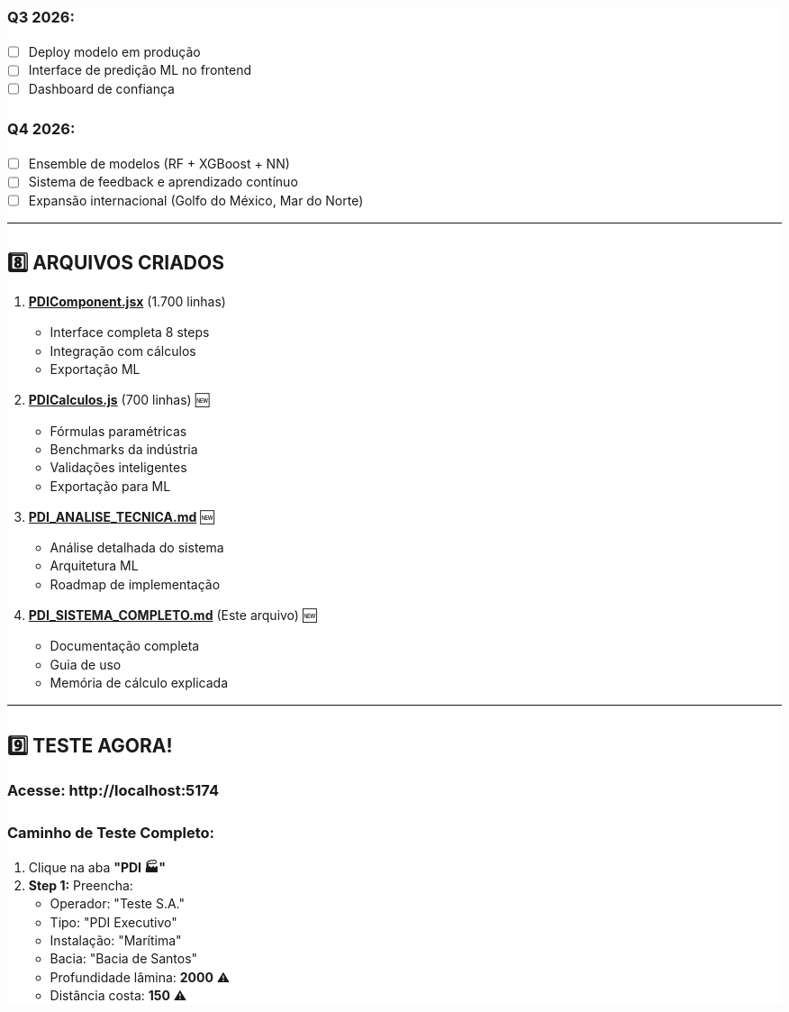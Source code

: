 ### **Q3 2026:**
- [ ] Deploy modelo em produção
- [ ] Interface de predição ML no frontend
- [ ] Dashboard de confiança

### **Q4 2026:**
- [ ] Ensemble de modelos (RF + XGBoost + NN)
- [ ] Sistema de feedback e aprendizado contínuo
- [ ] Expansão internacional (Golfo do México, Mar do Norte)

---

## 8️⃣ **ARQUIVOS CRIADOS**

1. **[PDIComponent.jsx](src/PDIComponent.jsx)** (1.700 linhas)
   - Interface completa 8 steps
   - Integração com cálculos
   - Exportação ML

2. **[PDICalculos.js](src/PDICalculos.js)** (700 linhas) 🆕
   - Fórmulas paramétricas
   - Benchmarks da indústria
   - Validações inteligentes
   - Exportação para ML

3. **[PDI_ANALISE_TECNICA.md](PDI_ANALISE_TECNICA.md)** 🆕
   - Análise detalhada do sistema
   - Arquitetura ML
   - Roadmap de implementação

4. **[PDI_SISTEMA_COMPLETO.md](PDI_SISTEMA_COMPLETO.md)** (Este arquivo) 🆕
   - Documentação completa
   - Guia de uso
   - Memória de cálculo explicada

---

## 9️⃣ **TESTE AGORA!**

### **Acesse:** http://localhost:5174

### **Caminho de Teste Completo:**

1. Clique na aba **"PDI 🏭"**
2. **Step 1:** Preencha:
   - Operador: "Teste S.A."
   - Tipo: "PDI Executivo"
   - Instalação: "Marítima"
   - Bacia: "Bacia de Santos"
   - Profundidade lâmina: **2000** ⚠️
   - Distância costa: **150** ⚠️
